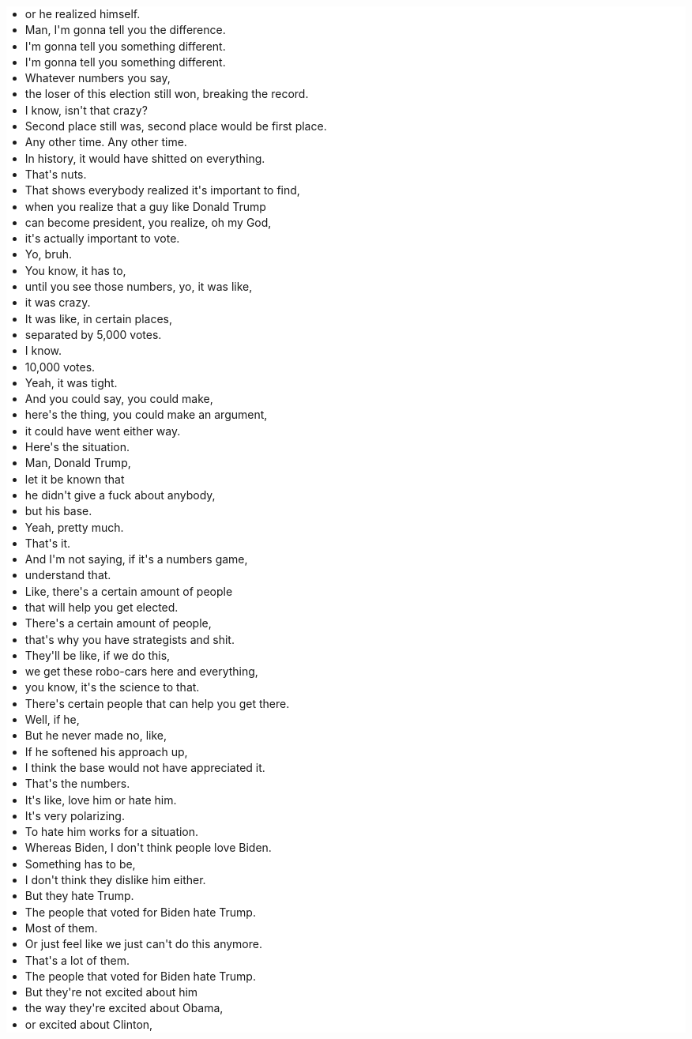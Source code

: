 *  or he realized himself.
*  Man, I'm gonna tell you the difference.
*  I'm gonna tell you something different.
*  I'm gonna tell you something different.
*  Whatever numbers you say,
*  the loser of this election still won, breaking the record.
*  I know, isn't that crazy?
*  Second place still was, second place would be first place.
*  Any other time. Any other time.
*  In history, it would have shitted on everything.
*  That's nuts.
*  That shows everybody realized it's important to find,
*  when you realize that a guy like Donald Trump
*  can become president, you realize, oh my God,
*  it's actually important to vote.
*  Yo, bruh.
*  You know, it has to,
*  until you see those numbers, yo, it was like,
*  it was crazy.
*  It was like, in certain places,
*  separated by 5,000 votes.
*  I know.
*  10,000 votes.
*  Yeah, it was tight.
*  And you could say, you could make,
*  here's the thing, you could make an argument,
*  it could have went either way.
*  Here's the situation.
*  Man, Donald Trump,
*  let it be known that
*  he didn't give a fuck about anybody,
*  but his base.
*  Yeah, pretty much.
*  That's it.
*  And I'm not saying, if it's a numbers game,
*  understand that.
*  Like, there's a certain amount of people
*  that will help you get elected.
*  There's a certain amount of people,
*  that's why you have strategists and shit.
*  They'll be like, if we do this,
*  we get these robo-cars here and everything,
*  you know, it's the science to that.
*  There's certain people that can help you get there.
*  Well, if he,
*  But he never made no, like,
*  If he softened his approach up,
*  I think the base would not have appreciated it.
*  That's the numbers.
*  It's like, love him or hate him.
*  It's very polarizing.
*  To hate him works for a situation.
*  Whereas Biden, I don't think people love Biden.
*  Something has to be,
*  I don't think they dislike him either.
*  But they hate Trump.
*  The people that voted for Biden hate Trump.
*  Most of them.
*  Or just feel like we just can't do this anymore.
*  That's a lot of them.
*  The people that voted for Biden hate Trump.
*  But they're not excited about him
*  the way they're excited about Obama,
*  or excited about Clinton,